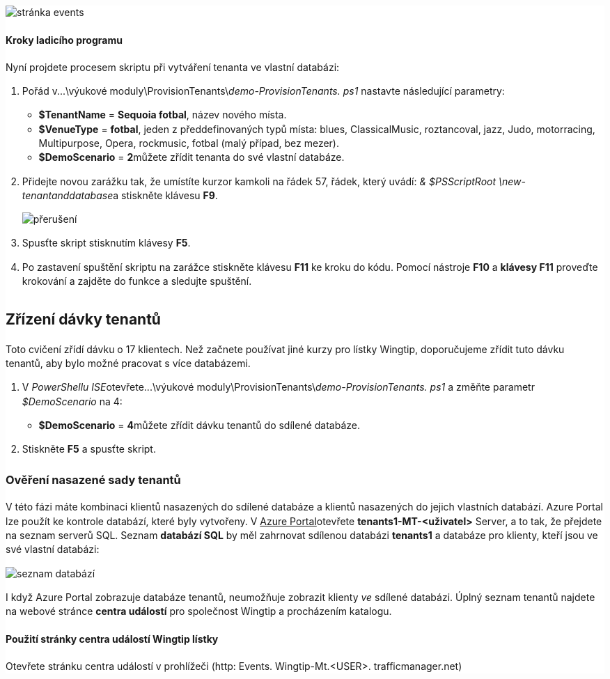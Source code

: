    ![stránka events](media/saas-multitenantdb-provision-and-catalog/sequoiasoccer.png)

#### <a name="debugger-steps"></a>Kroky ladicího programu

Nyní projdete procesem skriptu při vytváření tenanta ve vlastní databázi:

1. Pořád v...\\výukové moduly\\ProvisionTenants\\*demo-ProvisionTenants. ps1* nastavte následující parametry:
   - **$TenantName** = **Sequoia fotbal**, název nového místa.
   - **$VenueType** = **fotbal**, jeden z předdefinovaných typů místa: blues, ClassicalMusic, roztancoval, jazz, Judo, motorracing, Multipurpose, Opera, rockmusic, fotbal (malý případ, bez mezer).
   - **$DemoScenario** = **2**můžete zřídit tenanta do své vlastní databáze.

2. Přidejte novou zarážku tak, že umístíte kurzor kamkoli na řádek 57, řádek, který uvádí: *&&nbsp;$PSScriptRoot \new-tenantanddatabase*a stiskněte klávesu **F9**.

   ![přerušení](media/saas-multitenantdb-provision-and-catalog/breakpoint2.png)

3. Spusťte skript stisknutím klávesy **F5**.

4. Po zastavení spuštění skriptu na zarážce stiskněte klávesu **F11** ke kroku do kódu.  Pomocí nástroje **F10** a **klávesy F11** proveďte krokování a zajděte do funkce a sledujte spuštění.

## <a name="provision-a-batch-of-tenants"></a>Zřízení dávky tenantů

Toto cvičení zřídí dávku o 17 klientech. Než začnete používat jiné kurzy pro lístky Wingtip, doporučujeme zřídit tuto dávku tenantů, aby bylo možné pracovat s více databázemi.

1. V *PowerShellu ISE*otevřete...\\výukové moduly\\ProvisionTenants\\*demo-ProvisionTenants. ps1* a změňte parametr *$DemoScenario* na 4:
   - **$DemoScenario** = **4**můžete zřídit dávku tenantů do sdílené databáze.

2. Stiskněte **F5** a spusťte skript.

### <a name="verify-the-deployed-set-of-tenants"></a>Ověření nasazené sady tenantů

V této fázi máte kombinaci klientů nasazených do sdílené databáze a klientů nasazených do jejich vlastních databází. Azure Portal lze použít ke kontrole databází, které byly vytvořeny. V [Azure Portal](https://portal.azure.com)otevřete **tenants1-MT-\<uživatel\>** Server, a to tak, že přejdete na seznam serverů SQL.  Seznam **databází SQL** by měl zahrnovat sdílenou databázi **tenants1** a databáze pro klienty, kteří jsou ve své vlastní databázi:

   ![seznam databází](media/saas-multitenantdb-provision-and-catalog/Databases.png)

I když Azure Portal zobrazuje databáze tenantů, neumožňuje zobrazit klienty *ve* sdílené databázi. Úplný seznam tenantů najdete na webové stránce **centra událostí** pro společnost Wingtip a procházením katalogu.

#### <a name="using-wingtip-tickets-events-hub-page"></a>Použití stránky centra událostí Wingtip lístky

Otevřete stránku centra událostí v prohlížeči (http: Events. Wingtip-Mt.\<USER\>. trafficmanager.net)

